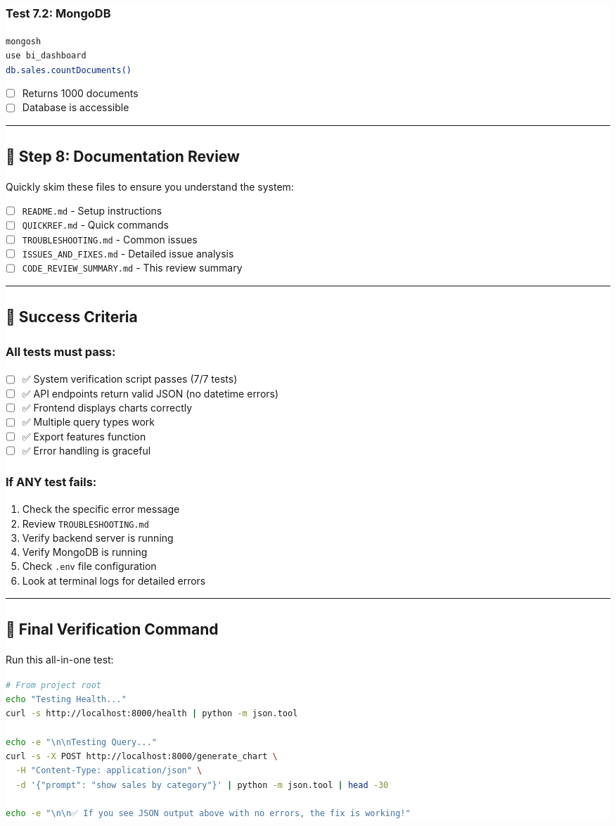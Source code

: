 ### Test 7.2: MongoDB
```bash
mongosh
use bi_dashboard
db.sales.countDocuments()
```
- [ ] Returns 1000 documents
- [ ] Database is accessible

---

## 📝 Step 8: Documentation Review

Quickly skim these files to ensure you understand the system:

- [ ] `README.md` - Setup instructions
- [ ] `QUICKREF.md` - Quick commands
- [ ] `TROUBLESHOOTING.md` - Common issues
- [ ] `ISSUES_AND_FIXES.md` - Detailed issue analysis
- [ ] `CODE_REVIEW_SUMMARY.md` - This review summary

---

## 🎯 Success Criteria

### All tests must pass:
- [ ] ✅ System verification script passes (7/7 tests)
- [ ] ✅ API endpoints return valid JSON (no datetime errors)
- [ ] ✅ Frontend displays charts correctly
- [ ] ✅ Multiple query types work
- [ ] ✅ Export features function
- [ ] ✅ Error handling is graceful

### If ANY test fails:

1. Check the specific error message
2. Review `TROUBLESHOOTING.md`
3. Verify backend server is running
4. Verify MongoDB is running
5. Check `.env` file configuration
6. Look at terminal logs for detailed errors

---

## 🚀 Final Verification Command

Run this all-in-one test:

```bash
# From project root
echo "Testing Health..."
curl -s http://localhost:8000/health | python -m json.tool

echo -e "\n\nTesting Query..."
curl -s -X POST http://localhost:8000/generate_chart \
  -H "Content-Type: application/json" \
  -d '{"prompt": "show sales by category"}' | python -m json.tool | head -30

echo -e "\n\n✅ If you see JSON output above with no errors, the fix is working!"
```
